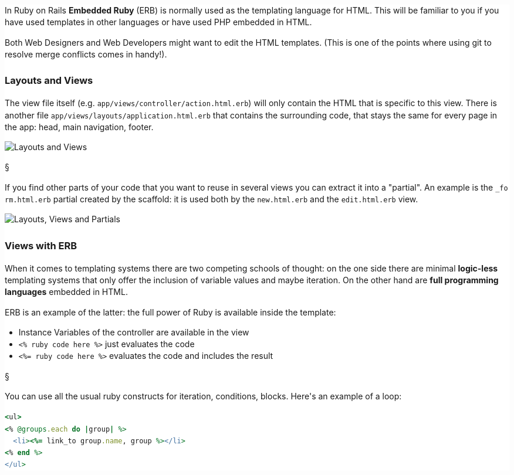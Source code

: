 In Ruby on Rails **Embedded Ruby** (ERB) is normally used
as the templating language for HTML.  This will
be familiar to you if you have
used templates in other languages or have used PHP embedded in HTML.

Both Web Designers and Web Developers might want to edit
the HTML templates. (This is one of the points where
using git to resolve merge conflicts comes in handy!).

### Layouts and Views

The view file itself (e.g. `app/views/controller/action.html.erb`) will only
contain the HTML that is specific to this view.  There is
another file `app/views/layouts/application.html.erb` that contains
the surrounding code, that stays the same for every page in the app: 
head, main navigation, footer.

![Layouts and Views](images/layout_view.svg)

§

If you find other parts of your code that you want to reuse
in several views you can extract it into a "partial".  An example
is the `_form.html.erb` partial created by the scaffold: it is
used both by the `new.html.erb` and the `edit.html.erb` view.

![Layouts, Views and Partials](images/layout_view_partial.svg)

### Views with ERB

When it comes to templating systems there are two competing
schools of thought: on the one side there are minimal **logic-less**
templating systems that only offer the inclusion of variable values
and maybe iteration.  On the other hand are **full programming
languages** embedded in HTML.

ERB is an example of the latter: the full power of Ruby is
available inside the template:

* Instance Variables of the controller are available in the view
* `<% ruby code here %>` just evaluates the code
* `<%= ruby code here %>` evaluates the code and includes the result

§

You can use all the usual ruby constructs for iteration, conditions, blocks.
Here's an example of a loop:

``` ruby
<ul>
<% @groups.each do |group| %>
  <li><%= link_to group.name, group %></li>
<% end %>
</ul>
```
